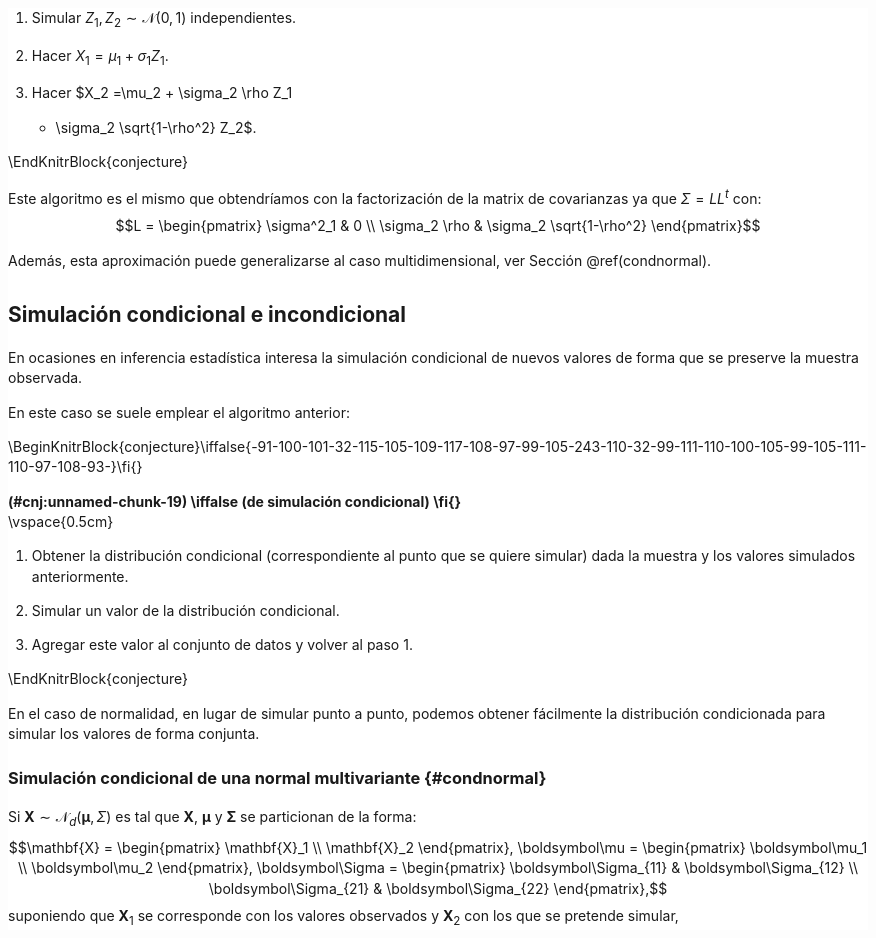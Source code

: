 1.  Simular $Z_1, Z_2 \sim \mathcal{N}\left( 0, 1 \right)$ independientes.

2.  Hacer $X_1 = \mu_1 + \sigma_1 Z_1$.

3.  Hacer $X_2 =\mu_2 + \sigma_2 \rho Z_1
    + \sigma_2  \sqrt{1-\rho^2} Z_2$.
</div>\EndKnitrBlock{conjecture}

Este algoritmo es el mismo que obtendríamos con la factorización de la matrix de covarianzas
ya que $\Sigma = L L^t$ con:
$$L = \begin{pmatrix}
 \sigma^2_1 &  0 \\
 \sigma_2 \rho &  \sigma_2  \sqrt{1-\rho^2}
\end{pmatrix}$$

Además, esta aproximación puede generalizarse al caso multidimensional, ver Sección \@ref(condnormal).


Simulación condicional e incondicional
--------------------------------------

En ocasiones en inferencia estadística interesa la simulación
condicional de nuevos valores de forma que se preserve la muestra
observada.

En este caso se suele emplear el algoritmo anterior:

\BeginKnitrBlock{conjecture}\iffalse{-91-100-101-32-115-105-109-117-108-97-99-105-243-110-32-99-111-110-100-105-99-105-111-110-97-108-93-}\fi{}<div class="conjecture"><span class="conjecture" id="cnj:unnamed-chunk-19"><strong>(\#cnj:unnamed-chunk-19)  \iffalse (de simulación condicional) \fi{} </strong></span>
<br> \vspace{0.5cm}

1.  Obtener la distribución condicional (correspondiente al punto
    que se quiere simular) dada la muestra y los valores simulados
    anteriormente.

2.  Simular un valor de la distribución condicional.

3.  Agregar este valor al conjunto de datos y volver al paso 1.
</div>\EndKnitrBlock{conjecture}

En el caso de normalidad, en lugar de simular punto a punto, 
podemos obtener fácilmente la distribución condicionada
para simular los valores de forma conjunta.

### Simulación condicional de una normal multivariante {#condnormal}

Si $\mathbf{X} \sim \mathcal{N}_d\left( \boldsymbol\mu,\Sigma \right)$ es tal que $\mathbf{X}$, $\boldsymbol\mu$ y $\boldsymbol\Sigma$ se particionan de la forma:
$$\mathbf{X} =
\begin{pmatrix}
 \mathbf{X}_1 \\
 \mathbf{X}_2
\end{pmatrix},  
\boldsymbol\mu =
\begin{pmatrix}
 \boldsymbol\mu_1 \\
 \boldsymbol\mu_2
\end{pmatrix}, 
\boldsymbol\Sigma =
\begin{pmatrix}
 \boldsymbol\Sigma_{11} & \boldsymbol\Sigma_{12} \\
 \boldsymbol\Sigma_{21} & \boldsymbol\Sigma_{22}
\end{pmatrix},$$
suponiendo que $\mathbf{X}_1$ se corresponde con los valores observados y $\mathbf{X}_2$ con los que se pretende simular,